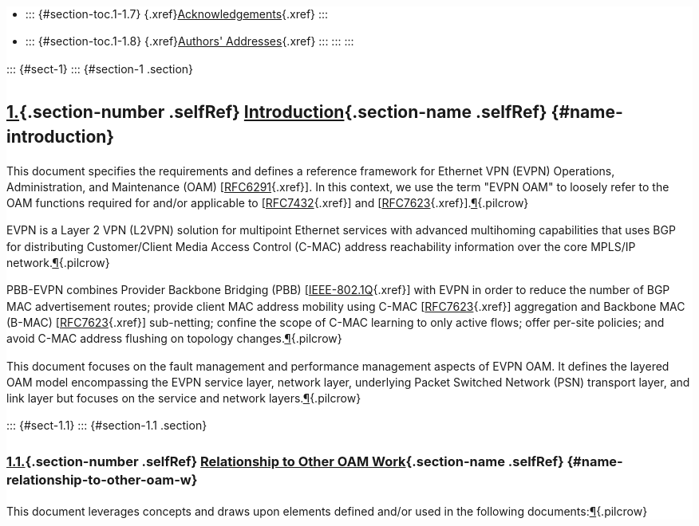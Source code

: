 -   ::: {#section-toc.1-1.7}
    [](#appendix-A){.xref}[Acknowledgements](#name-acknowledgements){.xref}
    :::

-   ::: {#section-toc.1-1.8}
    [](#appendix-B){.xref}[Authors\'
    Addresses](#name-authors-addresses){.xref}
    :::
:::
:::

::: {#sect-1}
::: {#section-1 .section}
## [1.](#section-1){.section-number .selfRef} [Introduction](#name-introduction){.section-name .selfRef} {#name-introduction}

This document specifies the requirements and defines a reference
framework for Ethernet VPN (EVPN) Operations, Administration, and
Maintenance (OAM) \[[RFC6291](#RFC6291){.xref}\]. In this context, we
use the term \"EVPN OAM\" to loosely refer to the OAM functions required
for and/or applicable to \[[RFC7432](#RFC7432){.xref}\] and
\[[RFC7623](#RFC7623){.xref}\].[¶](#section-1-1){.pilcrow}

EVPN is a Layer 2 VPN (L2VPN) solution for multipoint Ethernet services
with advanced multihoming capabilities that uses BGP for distributing
Customer/Client Media Access Control (C-MAC) address reachability
information over the core MPLS/IP network.[¶](#section-1-2){.pilcrow}

PBB-EVPN combines Provider Backbone Bridging (PBB)
\[[IEEE-802.1Q](#IEEE-802.1Q){.xref}\] with EVPN in order to reduce the
number of BGP MAC advertisement routes; provide client MAC address
mobility using C-MAC \[[RFC7623](#RFC7623){.xref}\] aggregation and
Backbone MAC (B-MAC) \[[RFC7623](#RFC7623){.xref}\] sub-netting; confine
the scope of C-MAC learning to only active flows; offer per-site
policies; and avoid C-MAC address flushing on topology
changes.[¶](#section-1-3){.pilcrow}

This document focuses on the fault management and performance management
aspects of EVPN OAM. It defines the layered OAM model encompassing the
EVPN service layer, network layer, underlying Packet Switched Network
(PSN) transport layer, and link layer but focuses on the service and
network layers.[¶](#section-1-4){.pilcrow}

::: {#sect-1.1}
::: {#section-1.1 .section}
### [1.1.](#section-1.1){.section-number .selfRef} [Relationship to Other OAM Work](#name-relationship-to-other-oam-w){.section-name .selfRef} {#name-relationship-to-other-oam-w}

This document leverages concepts and draws upon elements defined
and⁠/⁠or used in the following documents:[¶](#section-1.1-1){.pilcrow}
